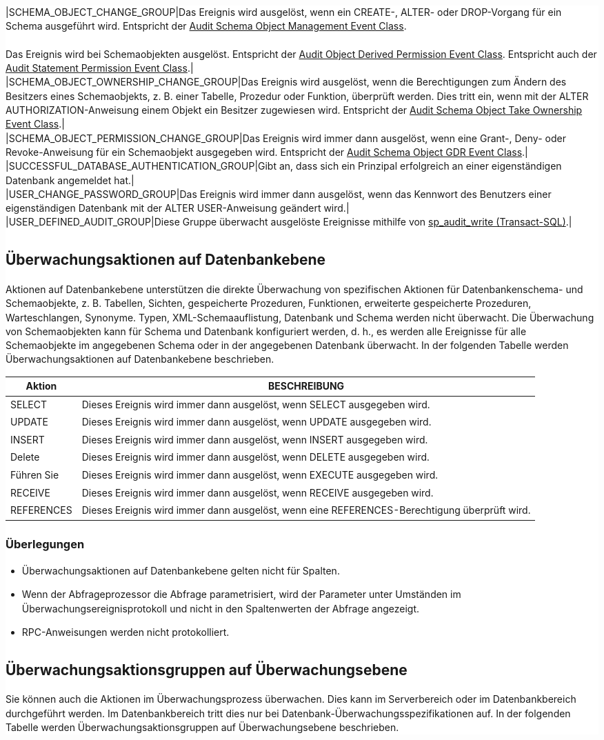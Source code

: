 |SCHEMA_OBJECT_CHANGE_GROUP|Das Ereignis wird ausgelöst, wenn ein CREATE-, ALTER- oder DROP-Vorgang für ein Schema ausgeführt wird. Entspricht der [Audit Schema Object Management Event Class](../../../relational-databases/event-classes/audit-schema-object-management-event-class.md).<br /><br /> Das Ereignis wird bei Schemaobjekten ausgelöst. Entspricht der [Audit Object Derived Permission Event Class](../../../relational-databases/event-classes/audit-object-derived-permission-event-class.md). Entspricht auch der [Audit Statement Permission Event Class](../../../relational-databases/event-classes/audit-statement-permission-event-class.md).|  
|SCHEMA_OBJECT_OWNERSHIP_CHANGE_GROUP|Das Ereignis wird ausgelöst, wenn die Berechtigungen zum Ändern des Besitzers eines Schemaobjekts, z. B. einer Tabelle, Prozedur oder Funktion, überprüft werden. Dies tritt ein, wenn mit der ALTER AUTHORIZATION-Anweisung einem Objekt ein Besitzer zugewiesen wird. Entspricht der [Audit Schema Object Take Ownership Event Class](../../../relational-databases/event-classes/audit-schema-object-take-ownership-event-class.md).|  
|SCHEMA_OBJECT_PERMISSION_CHANGE_GROUP|Das Ereignis wird immer dann ausgelöst, wenn eine Grant-, Deny- oder Revoke-Anweisung für ein Schemaobjekt ausgegeben wird. Entspricht der [Audit Schema Object GDR Event Class](../../../relational-databases/event-classes/audit-schema-object-gdr-event-class.md).|  
|SUCCESSFUL_DATABASE_AUTHENTICATION_GROUP|Gibt an, dass sich ein Prinzipal erfolgreich an einer eigenständigen Datenbank angemeldet hat.|  
|USER_CHANGE_PASSWORD_GROUP|Das Ereignis wird immer dann ausgelöst, wenn das Kennwort des Benutzers einer eigenständigen Datenbank mit der ALTER USER-Anweisung geändert wird.|  
|USER_DEFINED_AUDIT_GROUP|Diese Gruppe überwacht ausgelöste Ereignisse mithilfe von [sp_audit_write &#40;Transact-SQL&#41;](../../../relational-databases/system-stored-procedures/sp-audit-write-transact-sql.md).|  
  
## <a name="database-level-audit-actions"></a>Überwachungsaktionen auf Datenbankebene  
 Aktionen auf Datenbankebene unterstützen die direkte Überwachung von spezifischen Aktionen für Datenbankenschema- und Schemaobjekte, z. B. Tabellen, Sichten, gespeicherte Prozeduren, Funktionen, erweiterte gespeicherte Prozeduren, Warteschlangen, Synonyme. Typen, XML-Schemaauflistung, Datenbank und Schema werden nicht überwacht. Die Überwachung von Schemaobjekten kann für Schema und Datenbank konfiguriert werden, d. h., es werden alle Ereignisse für alle Schemaobjekte im angegebenen Schema oder in der angegebenen Datenbank überwacht. In der folgenden Tabelle werden Überwachungsaktionen auf Datenbankebene beschrieben.  
  
|Aktion|BESCHREIBUNG|  
|------------|-----------------|  
|SELECT|Dieses Ereignis wird immer dann ausgelöst, wenn SELECT ausgegeben wird.|  
|UPDATE|Dieses Ereignis wird immer dann ausgelöst, wenn UPDATE ausgegeben wird.|  
|INSERT|Dieses Ereignis wird immer dann ausgelöst, wenn INSERT ausgegeben wird.|  
|Delete|Dieses Ereignis wird immer dann ausgelöst, wenn DELETE ausgegeben wird.|  
|Führen Sie|Dieses Ereignis wird immer dann ausgelöst, wenn EXECUTE ausgegeben wird.|  
|RECEIVE|Dieses Ereignis wird immer dann ausgelöst, wenn RECEIVE ausgegeben wird.|  
|REFERENCES|Dieses Ereignis wird immer dann ausgelöst, wenn eine REFERENCES-Berechtigung überprüft wird.|  
  
### <a name="considerations"></a>Überlegungen  
*  Überwachungsaktionen auf Datenbankebene gelten nicht für Spalten.  
  
*  Wenn der Abfrageprozessor die Abfrage parametrisiert, wird der Parameter unter Umständen im Überwachungsereignisprotokoll und nicht in den Spaltenwerten der Abfrage angezeigt. 
 
*  RPC-Anweisungen werden nicht protokolliert. 
  
## <a name="audit-level-audit-action-groups"></a>Überwachungsaktionsgruppen auf Überwachungsebene  
 Sie können auch die Aktionen im Überwachungsprozess überwachen. Dies kann im Serverbereich oder im Datenbankbereich durchgeführt werden. Im Datenbankbereich tritt dies nur bei Datenbank-Überwachungsspezifikationen auf. In der folgenden Tabelle werden Überwachungsaktionsgruppen auf Überwachungsebene beschrieben.  
  